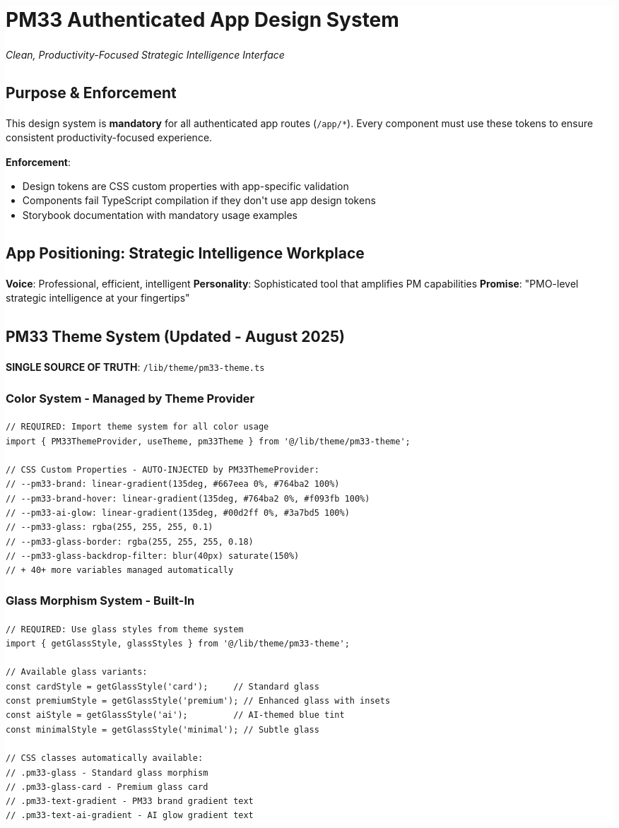 # PM33 Authenticated App Design System
*Clean, Productivity-Focused Strategic Intelligence Interface*

## Purpose & Enforcement

This design system is **mandatory** for all authenticated app routes (`/app/*`). Every component must use these tokens to ensure consistent productivity-focused experience.

**Enforcement**: 
- Design tokens are CSS custom properties with app-specific validation
- Components fail TypeScript compilation if they don't use app design tokens
- Storybook documentation with mandatory usage examples

## App Positioning: Strategic Intelligence Workplace

**Voice**: Professional, efficient, intelligent
**Personality**: Sophisticated tool that amplifies PM capabilities
**Promise**: "PMO-level strategic intelligence at your fingertips"

## PM33 Theme System (Updated - August 2025)

**SINGLE SOURCE OF TRUTH**: `/lib/theme/pm33-theme.ts`

### Color System - Managed by Theme Provider

```tsx
// REQUIRED: Import theme system for all color usage
import { PM33ThemeProvider, useTheme, pm33Theme } from '@/lib/theme/pm33-theme';

// CSS Custom Properties - AUTO-INJECTED by PM33ThemeProvider:
// --pm33-brand: linear-gradient(135deg, #667eea 0%, #764ba2 100%)
// --pm33-brand-hover: linear-gradient(135deg, #764ba2 0%, #f093fb 100%)
// --pm33-ai-glow: linear-gradient(135deg, #00d2ff 0%, #3a7bd5 100%)
// --pm33-glass: rgba(255, 255, 255, 0.1)
// --pm33-glass-border: rgba(255, 255, 255, 0.18)
// --pm33-glass-backdrop-filter: blur(40px) saturate(150%)
// + 40+ more variables managed automatically
```

### Glass Morphism System - Built-In

```tsx
// REQUIRED: Use glass styles from theme system
import { getGlassStyle, glassStyles } from '@/lib/theme/pm33-theme';

// Available glass variants:
const cardStyle = getGlassStyle('card');     // Standard glass
const premiumStyle = getGlassStyle('premium'); // Enhanced glass with insets
const aiStyle = getGlassStyle('ai');         // AI-themed blue tint
const minimalStyle = getGlassStyle('minimal'); // Subtle glass

// CSS classes automatically available:
// .pm33-glass - Standard glass morphism
// .pm33-glass-card - Premium glass card
// .pm33-text-gradient - PM33 brand gradient text
// .pm33-text-ai-gradient - AI glow gradient text
```
